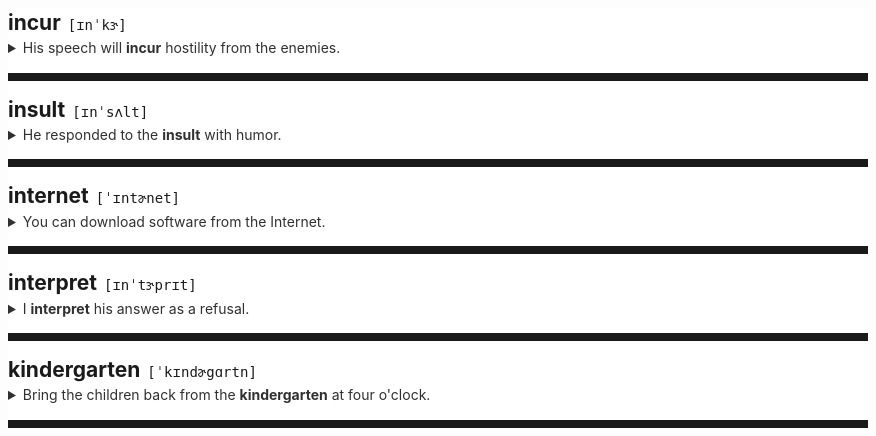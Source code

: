 
<div style="display: flex;align-items: baseline;">
    <h2 style="margin-bottom: 0;margin-top: 0">incur</h2>
    <p style="padding:0 .5em; margin: 0;font-family: monospace;">[ɪnˈkɝ]</p>
    <p class="interpretation_26412" style="display:none ;padding:0 .5em; margin: 0; white-space: nowrap;overflow: hidden;text-overflow: ellipsis;">v. 招致；遭受</p>
</div>
<details class="details_26412"><summary style="color: #303030;">His speech will <strong>incur</strong> hostility from the enemies.</summary></details>
<hr style="padding-bottom: 0.5em;" />


<div style="display: flex;align-items: baseline;">
    <h2 style="margin-bottom: 0;margin-top: 0">insult</h2>
    <p style="padding:0 .5em; margin: 0;font-family: monospace;">[ɪnˈsʌlt]</p>
    <p class="interpretation_26412" style="display:none ;padding:0 .5em; margin: 0; white-space: nowrap;overflow: hidden;text-overflow: ellipsis;">v. 侮辱；辱骂
n. 侮辱；辱骂</p>
</div>
<details class="details_26412"><summary style="color: #303030;">He responded to the <strong>insult</strong> with humor.</summary></details>
<hr style="padding-bottom: 0.5em;" />


<div style="display: flex;align-items: baseline;">
    <h2 style="margin-bottom: 0;margin-top: 0">internet</h2>
    <p style="padding:0 .5em; margin: 0;font-family: monospace;">[ˈɪntɚnet]</p>
    <p class="interpretation_26412" style="display:none ;padding:0 .5em; margin: 0; white-space: nowrap;overflow: hidden;text-overflow: ellipsis;">n. 因特网；互联网</p>
</div>
<details class="details_26412"><summary style="color: #303030;">You can download software from the Internet.</summary></details>
<hr style="padding-bottom: 0.5em;" />


<div style="display: flex;align-items: baseline;">
    <h2 style="margin-bottom: 0;margin-top: 0">interpret</h2>
    <p style="padding:0 .5em; margin: 0;font-family: monospace;">[ɪnˈtɝprɪt]</p>
    <p class="interpretation_26412" style="display:none ;padding:0 .5em; margin: 0; white-space: nowrap;overflow: hidden;text-overflow: ellipsis;">v. 解释；理解为；说明；口译；诠释</p>
</div>
<details class="details_26412"><summary style="color: #303030;">I <strong>interpret</strong> his answer as a refusal.</summary></details>
<hr style="padding-bottom: 0.5em;" />


<div style="display: flex;align-items: baseline;">
    <h2 style="margin-bottom: 0;margin-top: 0">kindergarten</h2>
    <p style="padding:0 .5em; margin: 0;font-family: monospace;">[ˈkɪndɚgɑrtn]</p>
    <p class="interpretation_26412" style="display:none ;padding:0 .5em; margin: 0; white-space: nowrap;overflow: hidden;text-overflow: ellipsis;">n. 幼儿园</p>
</div>
<details class="details_26412"><summary style="color: #303030;">Bring the children back from the <strong>kindergarten</strong> at four o'clock.</summary></details>
<hr style="padding-bottom: 0.5em;" />
